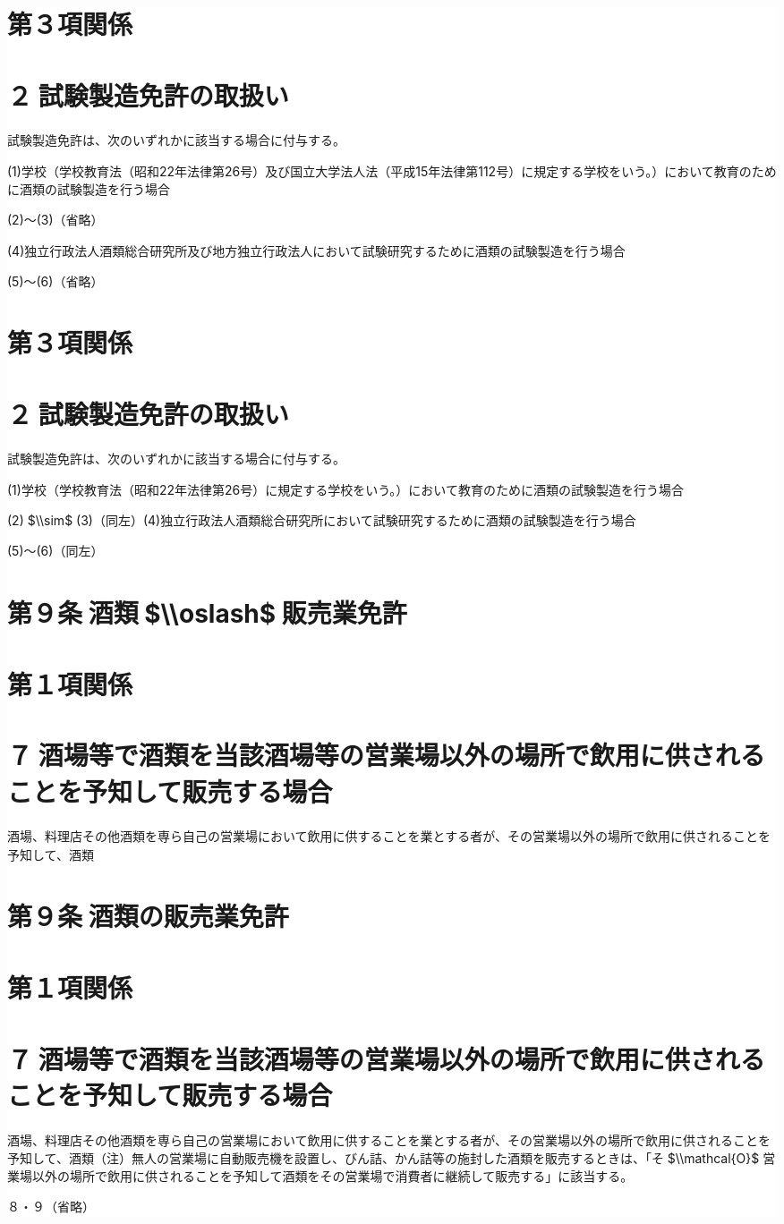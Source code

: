 # 第３項関係

# ２ 試験製造免許の取扱い

試験製造免許は、次のいずれかに該当する場合に付与する。

(1)学校（学校教育法（昭和22年法律第26号）及び国立大学法人法（平成15年法律第112号）に規定する学校をいう。）において教育のために酒類の試験製造を行う場合

(2)～(3)（省略）

(4)独立行政法人酒類総合研究所及び地方独立行政法人において試験研究するために酒類の試験製造を行う場合

(5)～(6)（省略）

# 第３項関係

# ２ 試験製造免許の取扱い

試験製造免許は、次のいずれかに該当する場合に付与する。

(1)学校（学校教育法（昭和22年法律第26号）に規定する学校をいう。）において教育のために酒類の試験製造を行う場合

(2) $\\sim$ (3)（同左）(4)独立行政法人酒類総合研究所において試験研究するために酒類の試験製造を行う場合

(5)～(6)（同左）

# 第９条 酒類 $\\oslash$ 販売業免許

# 第１項関係

# ７ 酒場等で酒類を当該酒場等の営業場以外の場所で飲用に供されることを予知して販売する場合

酒場、料理店その他酒類を専ら自己の営業場において飲用に供することを業とする者が、その営業場以外の場所で飲用に供されることを予知して、酒類

# 第９条 酒類の販売業免許

# 第１項関係

# ７ 酒場等で酒類を当該酒場等の営業場以外の場所で飲用に供されることを予知して販売する場合

酒場、料理店その他酒類を専ら自己の営業場において飲用に供することを業とする者が、その営業場以外の場所で飲用に供されることを予知して、酒類（注）無人の営業場に自動販売機を設置し、びん詰、かん詰等の施封した酒類を販売するときは、「そ $\\mathcal{O}$ 営業場以外の場所で飲用に供されることを予知して酒類をその営業場で消費者に継続して販売する」に該当する。

８・９（省略）
